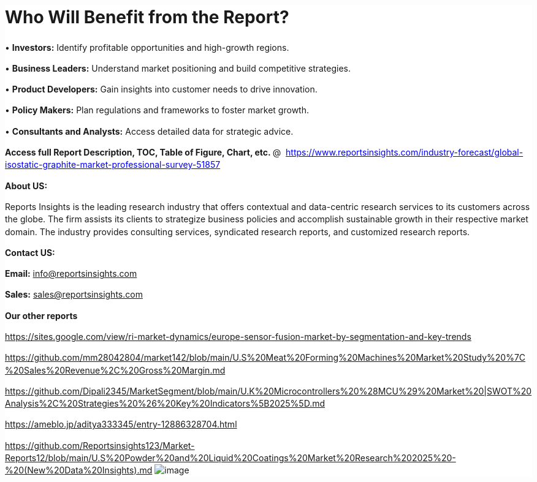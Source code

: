 # <strong>Who Will Benefit from the Report?</strong>

• <strong>Investors:</strong> Identify profitable opportunities and high-growth regions.

• <strong>Business Leaders:</strong> Understand market positioning and build competitive strategies.

• <strong>Product Developers:</strong> Gain insights into customer needs to drive innovation.

• <strong>Policy Makers:</strong> Plan regulations and frameworks to foster market growth.

• <strong>Consultants and Analysts:</strong> Access detailed data for strategic advice.
</ul>
<strong>Access full Report Description, TOC, Table of Figure, Chart, etc. </strong>@  <a href=https://www.reportsinsights.com/industry-forecast/global-isostatic-graphite-market-professional-survey-51857 style=color:#0000ff;>https://www.reportsinsights.com/industry-forecast/global-isostatic-graphite-market-professional-survey-51857</a></font>

<strong><strong>About US</strong>:</strong>

Reports Insights is the leading research industry that offers contextual and data-centric research services to its customers across the globe. The firm assists its clients to strategize business policies and accomplish sustainable growth in their respective market domain. The industry provides consulting services, syndicated research reports, and customized research reports.

<strong>Contact US:</strong>

<p class=""""><b>Email:</b> <a href=mailto:info@reportsinsights.com>info@reportsinsights.com</a></p>
<p class=""""><b>Sales:</b> <a href=mailto:sales@reportsinsights.com>sales@reportsinsights.com</a></p>

<strong>Our other reports</strong>

<a href=https://sites.google.com/view/ri-market-dynamics/europe-sensor-fusion-market-by-segmentation-and-key-trends>https://sites.google.com/view/ri-market-dynamics/europe-sensor-fusion-market-by-segmentation-and-key-trends</a>

<a href=https://github.com/mm28042804/market142/blob/main/U.S%20Meat%20Forming%20Machines%20Market%20Study%20%7C%20Sales%20Revenue%2C%20Gross%20Margin.md>https://github.com/mm28042804/market142/blob/main/U.S%20Meat%20Forming%20Machines%20Market%20Study%20%7C%20Sales%20Revenue%2C%20Gross%20Margin.md</a>

<a href=https://github.com/Dipali2345/MarketSegment/blob/main/U.K%20Microcontrollers%20%28MCU%29%20Market%20|SWOT%20Analysis%2C%20Strategies%20%26%20Key%20Indicators%5B2025%5D.md>https://github.com/Dipali2345/MarketSegment/blob/main/U.K%20Microcontrollers%20%28MCU%29%20Market%20|SWOT%20Analysis%2C%20Strategies%20%26%20Key%20Indicators%5B2025%5D.md</a>

<a href=https://ameblo.jp/aditya333345/entry-12886328704.html>https://ameblo.jp/aditya333345/entry-12886328704.html</a>

<a href=https://github.com/Reportsinsights123/Market-Reports12/blob/main/U.S%20Powder%20and%20Liquid%20Coatings%20Market%20Research%202025%20-%20(New%20Data%20Insights).md>https://github.com/Reportsinsights123/Market-Reports12/blob/main/U.S%20Powder%20and%20Liquid%20Coatings%20Market%20Research%202025%20-%20(New%20Data%20Insights).md</a>
![image](https://github.com/user-attachments/assets/a68bb162-25f9-42b2-92a5-e50e4d5898ec)
